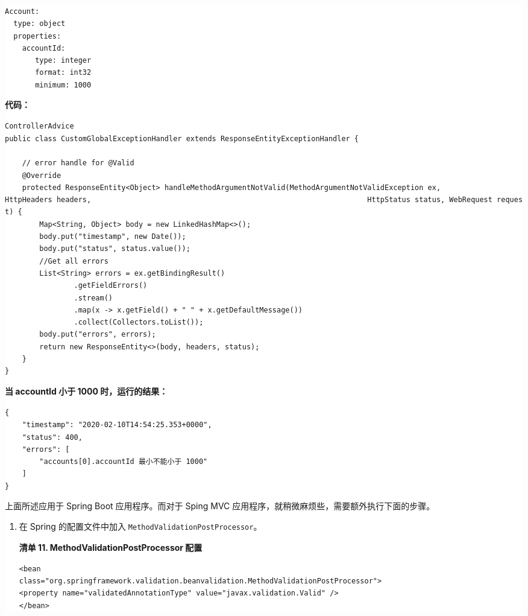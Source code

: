```
Account:
  type: object
  properties:
    accountId:
       type: integer
       format: int32
       minimum: 1000 
```

**代码：**

```
ControllerAdvice
public class CustomGlobalExceptionHandler extends ResponseEntityExceptionHandler {

    // error handle for @Valid
    @Override
    protected ResponseEntity<Object> handleMethodArgumentNotValid(MethodArgumentNotValidException ex,                                                                  HttpHeaders headers,                                                                HttpStatus status, WebRequest request) {
        Map<String, Object> body = new LinkedHashMap<>();
        body.put("timestamp", new Date());
        body.put("status", status.value());
        //Get all errors
        List<String> errors = ex.getBindingResult()
                .getFieldErrors()
                .stream()
                .map(x -> x.getField() + " " + x.getDefaultMessage())
                .collect(Collectors.toList());
        body.put("errors", errors);
        return new ResponseEntity<>(body, headers, status);
    }
} 
```

**当 accountId 小于 1000 时，运行的结果：**

```
{
    "timestamp": "2020-02-10T14:54:25.353+0000",
    "status": 400,
    "errors": [
        "accounts[0].accountId 最小不能小于 1000"
    ]
} 
```

上面所述应用于 Spring Boot 应用程序。而对于 Sping MVC 应用程序，就稍微麻烦些，需要额外执行下面的步骤。

1.  在 Spring 的配置文件中加入 `MethodValidationPostProcessor`。

    **清单 11\. MethodValidationPostProcessor 配置**

    ```
    <bean 
    class="org.springframework.validation.beanvalidation.MethodValidationPostProcessor"> 
    <property name="validatedAnnotationType" value="javax.validation.Valid" /> 
    </bean> 
    ```
